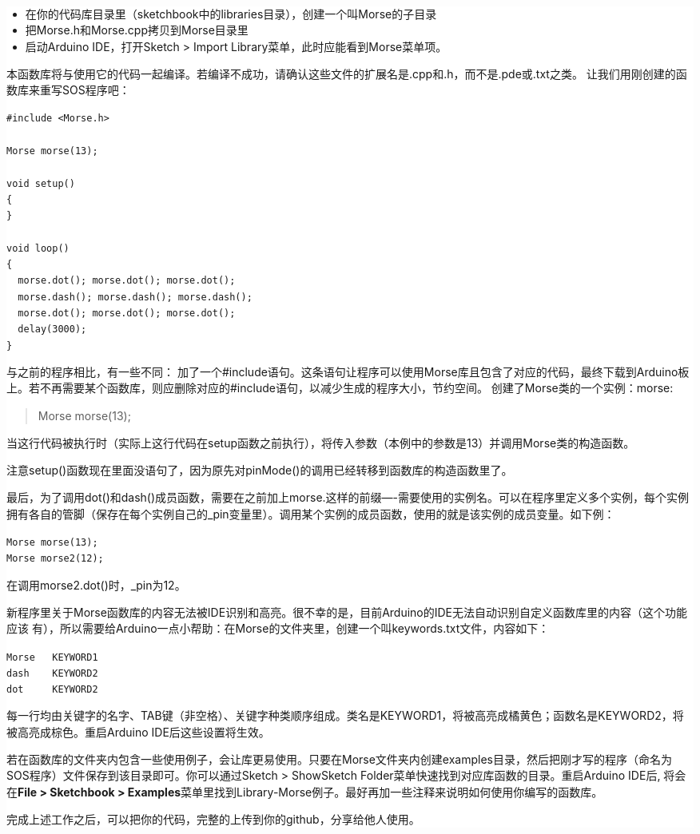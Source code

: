 - 在你的代码库目录里（sketchbook中的libraries目录），创建一个叫Morse的子目录
- 把Morse.h和Morse.cpp拷贝到Morse目录里
- 启动Arduino IDE，打开Sketch > Import Library菜单，此时应能看到Morse菜单项。

本函数库将与使用它的代码一起编译。若编译不成功，请确认这些文件的扩展名是.cpp和.h，而不是.pde或.txt之类。
让我们用刚创建的函数库来重写SOS程序吧：

```
#include <Morse.h>
 
Morse morse(13);
 
void setup()
{
}
 
void loop()
{
  morse.dot(); morse.dot(); morse.dot();
  morse.dash(); morse.dash(); morse.dash();
  morse.dot(); morse.dot(); morse.dot();
  delay(3000);
}
```
与之前的程序相比，有一些不同：
加了一个#include语句。这条语句让程序可以使用Morse库且包含了对应的代码，最终下载到Arduino板上。若不再需要某个函数库，则应删除对应的#include语句，以减少生成的程序大小，节约空间。
创建了Morse类的一个实例：morse:

> Morse morse(13);

当这行代码被执行时（实际上这行代码在setup函数之前执行），将传入参数（本例中的参数是13）并调用Morse类的构造函数。

注意setup()函数现在里面没语句了，因为原先对pinMode()的调用已经转移到函数库的构造函数里了。

最后，为了调用dot()和dash()成员函数，需要在之前加上morse.这样的前缀—-需要使用的实例名。可以在程序里定义多个实例，每个实例拥有各自的管脚（保存在每个实例自己的_pin变量里）。调用某个实例的成员函数，使用的就是该实例的成员变量。如下例：
```
Morse morse(13);
Morse morse2(12);
```
在调用morse2.dot()时，_pin为12。

新程序里关于Morse函数库的内容无法被IDE识别和高亮。很不幸的是，目前Arduino的IDE无法自动识别自定义函数库里的内容（这个功能应该 有），所以需要给Arduino一点小帮助：在Morse的文件夹里，创建一个叫keywords.txt文件，内容如下：
```
Morse   KEYWORD1
dash    KEYWORD2
dot     KEYWORD2
```
每一行均由关键字的名字、TAB键（非空格）、关键字种类顺序组成。类名是KEYWORD1，将被高亮成橘黄色；函数名是KEYWORD2，将被高亮成棕色。重启Arduino IDE后这些设置将生效。

若在函数库的文件夹内包含一些使用例子，会让库更易使用。只要在Morse文件夹内创建examples目录，然后把刚才写的程序（命名为SOS程序）文件保存到该目录即可。你可以通过Sketch > ShowSketch Folder菜单快速找到对应库函数的目录。重启Arduino IDE后, 将会在**File > Sketchbook > Examples**菜单里找到Library-Morse例子。最好再加一些注释来说明如何使用你编写的函数库。

完成上述工作之后，可以把你的代码，完整的上传到你的github，分享给他人使用。